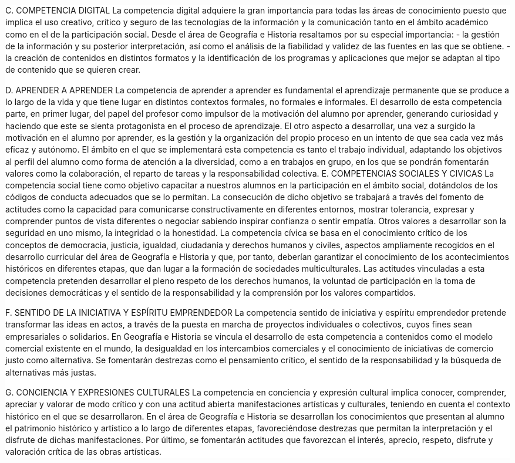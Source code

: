 C.  COMPETENCIA DIGITAL
La competencia digital adquiere la gran importancia para todas las áreas de conocimiento puesto que implica el uso creativo, crítico y seguro de las tecnologías de la información y la comunicación tanto en el ámbito académico como en el de la participación social. Desde el área de Geografía e Historia resaltamos por su especial importancia:
    - la gestión de la información y su posterior interpretación, así como el análisis de la fiabilidad y validez de las fuentes en las que se obtiene.
    - la creación de contenidos en distintos formatos y la identificación de los programas y aplicaciones que mejor se adaptan al tipo de contenido que se quieren crear.

D.  APRENDER A APRENDER
La competencia de aprender a aprender es fundamental el aprendizaje permanente que se produce a lo largo de la vida y que tiene lugar en distintos contextos formales, no formales e informales.
El desarrollo de esta competencia parte, en primer lugar, del papel del profesor como impulsor de la motivación del alumno por aprender, generando curiosidad y haciendo que este se sienta protagonista en el proceso de aprendizaje. El otro aspecto a desarrollar, una vez a surgido la motivación en el alumno por aprender, es la gestión y la organización del propio proceso en un intento de que sea cada vez más eficaz y autónomo.
El ámbito en el que se implementará esta competencia es tanto el trabajo individual, adaptando los objetivos al perfil del alumno como forma de atención a la diversidad, como a en trabajos en grupo, en los que se pondrán fomentarán valores como la colaboración, el reparto de tareas y la responsabilidad colectiva. 
E.  COMPETENCIAS SOCIALES Y CIVICAS
La competencia social tiene como objetivo capacitar a nuestros alumnos en la participación en el ámbito social, dotándolos de los códigos de conducta adecuados que se lo permitan. La consecución de dicho objetivo se trabajará a través del fomento de actitudes como la capacidad para comunicarse constructivamente en diferentes entornos, mostrar tolerancia, expresar y comprender puntos de vista diferentes o negociar sabiendo inspirar confianza o sentir empatía. Otros valores a desarrollar son la seguridad en uno mismo, la integridad o la honestidad.
La competencia cívica se basa en el conocimiento crítico de los conceptos de democracia, justicia, igualdad, ciudadanía y derechos humanos y civiles, aspectos ampliamente recogidos en el desarrollo curricular del área de Geografía e Historia y que, por tanto, deberían garantizar el conocimiento de los acontecimientos históricos en diferentes etapas, que dan lugar a la formación de sociedades multiculturales. Las actitudes vinculadas a esta competencia pretenden desarrollar el pleno respeto de los derechos humanos, la voluntad de participación en la toma de decisiones democráticas y el sentido de la responsabilidad y la comprensión por los valores compartidos.

F.  SENTIDO DE LA INICIATIVA Y ESPÍRITU EMPRENDEDOR
La competencia sentido de iniciativa y espíritu emprendedor pretende transformar las ideas en actos, a través de la puesta en marcha de proyectos individuales o colectivos, cuyos fines sean empresariales o solidarios. En Geografía e Historia se vincula el desarrollo de esta competencia a contenidos como el modelo comercial existente en el mundo, la desigualdad en los intercambios comerciales y el conocimiento de iniciativas de comercio justo como alternativa. Se fomentarán destrezas como el pensamiento crítico, el sentido de la responsabilidad y la búsqueda de alternativas más justas.

G.  CONCIENCIA Y EXPRESIONES CULTURALES
La competencia en conciencia y expresión cultural implica conocer, comprender, apreciar y valorar de modo crítico y con una actitud abierta manifestaciones artísticas y culturales, teniendo en cuenta el contexto histórico en el que se desarrollaron. En el área de Geografía e Historia se desarrollan los conocimientos que presentan al alumno el patrimonio histórico y artístico a lo largo de diferentes etapas, favoreciéndose destrezas que permitan la interpretación y el disfrute de dichas manifestaciones. Por último, se fomentarán actitudes que favorezcan el interés, aprecio, respeto, disfrute y valoración crítica de las obras artísticas.
